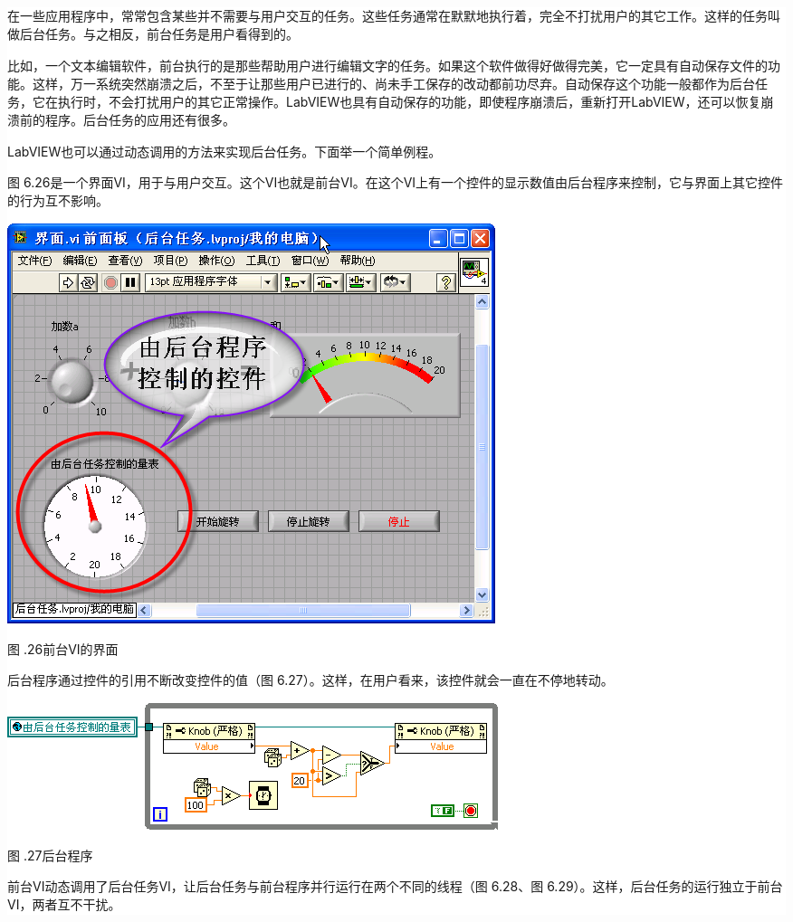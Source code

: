 在一些应用程序中，常常包含某些并不需要与用户交互的任务。这些任务通常在默默地执行着，完全不打扰用户的其它工作。这样的任务叫做后台任务。与之相反，前台任务是用户看得到的。

比如，一个文本编辑软件，前台执行的是那些帮助用户进行编辑文字的任务。如果这个软件做得好做得完美，它一定具有自动保存文件的功能。这样，万一系统突然崩溃之后，不至于让那些用户已进行的、尚未手工保存的改动都前功尽弃。自动保存这个功能一般都作为后台任务，它在执行时，不会打扰用户的其它正常操作。LabVIEW也具有自动保存的功能，即使程序崩溃后，重新打开LabVIEW，还可以恢复崩溃前的程序。后台任务的应用还有很多。

LabVIEW也可以通过动态调用的方法来实现后台任务。下面举一个简单例程。

图
6.26是一个界面VI，用于与用户交互。这个VI也就是前台VI。在这个VI上有一个控件的显示数值由后台程序来控制，它与界面上其它控件的行为互不影响。

![](images/image417.png)

图 .26前台VI的界面

后台程序通过控件的引用不断改变控件的值（图
6.27）。这样，在用户看来，该控件就会一直在不停地转动。

![](images/image418.png)

图 .27后台程序

前台VI动态调用了后台任务VI，让后台任务与前台程序并行运行在两个不同的线程（图
6.28、图 6.29）。这样，后台任务的运行独立于前台VI，两者互不干扰。
